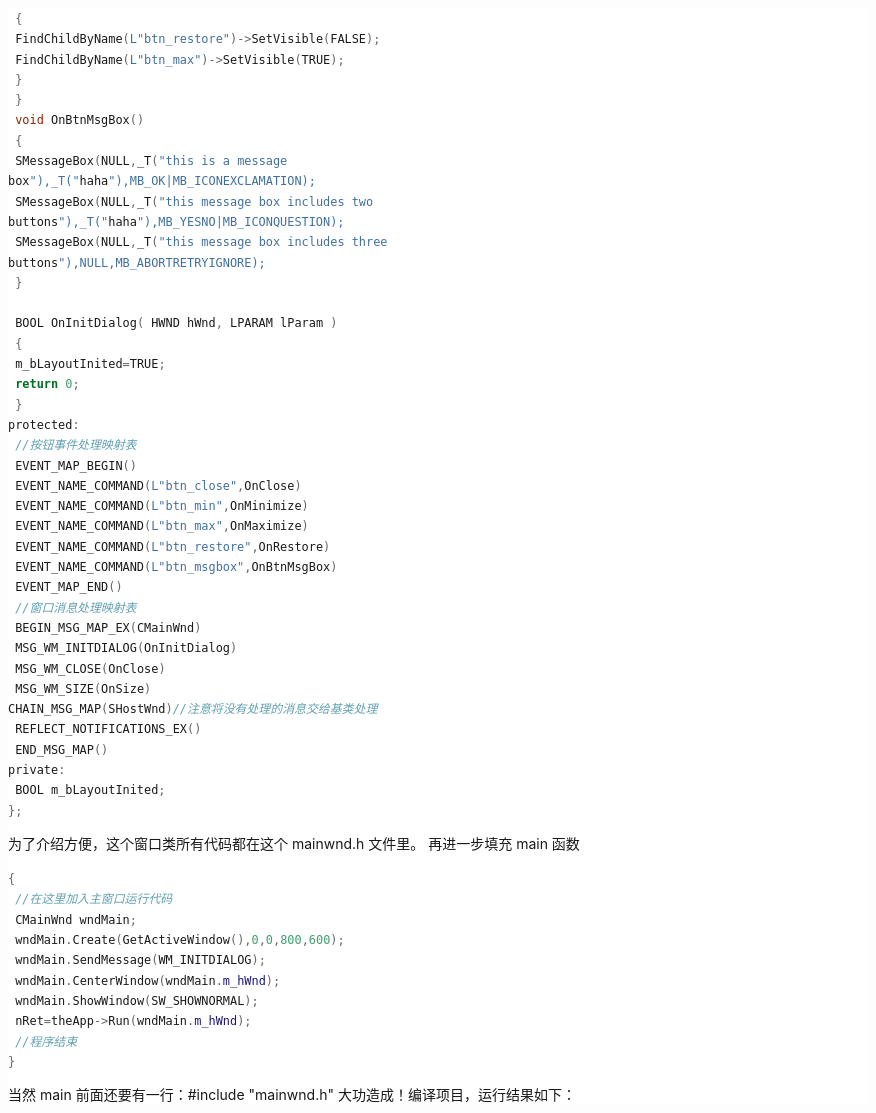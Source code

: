 ```c
 {
 FindChildByName(L"btn_restore")->SetVisible(FALSE);
 FindChildByName(L"btn_max")->SetVisible(TRUE);
 }
 }
 void OnBtnMsgBox()
 {
 SMessageBox(NULL,_T("this is a message 
box"),_T("haha"),MB_OK|MB_ICONEXCLAMATION);
 SMessageBox(NULL,_T("this message box includes two 
buttons"),_T("haha"),MB_YESNO|MB_ICONQUESTION);
 SMessageBox(NULL,_T("this message box includes three 
buttons"),NULL,MB_ABORTRETRYIGNORE);
 }
 
 BOOL OnInitDialog( HWND hWnd, LPARAM lParam )
 {
 m_bLayoutInited=TRUE;
 return 0;
 }
protected:
 //按钮事件处理映射表
 EVENT_MAP_BEGIN()
 EVENT_NAME_COMMAND(L"btn_close",OnClose)
 EVENT_NAME_COMMAND(L"btn_min",OnMinimize)
 EVENT_NAME_COMMAND(L"btn_max",OnMaximize)
 EVENT_NAME_COMMAND(L"btn_restore",OnRestore)
 EVENT_NAME_COMMAND(L"btn_msgbox",OnBtnMsgBox)
 EVENT_MAP_END() 
 //窗口消息处理映射表
 BEGIN_MSG_MAP_EX(CMainWnd)
 MSG_WM_INITDIALOG(OnInitDialog)
 MSG_WM_CLOSE(OnClose)
 MSG_WM_SIZE(OnSize)
CHAIN_MSG_MAP(SHostWnd)//注意将没有处理的消息交给基类处理
 REFLECT_NOTIFICATIONS_EX()
 END_MSG_MAP()
private:
 BOOL m_bLayoutInited;
};
```

为了介绍方便，这个窗口类所有代码都在这个 mainwnd.h 文件里。
再进一步填充 main 函数

```cpp
{
 //在这里加入主窗口运行代码
 CMainWnd wndMain; 
 wndMain.Create(GetActiveWindow(),0,0,800,600);
 wndMain.SendMessage(WM_INITDIALOG);
 wndMain.CenterWindow(wndMain.m_hWnd);
 wndMain.ShowWindow(SW_SHOWNORMAL);
 nRet=theApp->Run(wndMain.m_hWnd);
 //程序结束
}
```

当然 main 前面还要有一行：#include "mainwnd.h"
大功造成！编译项目，运行结果如下：
